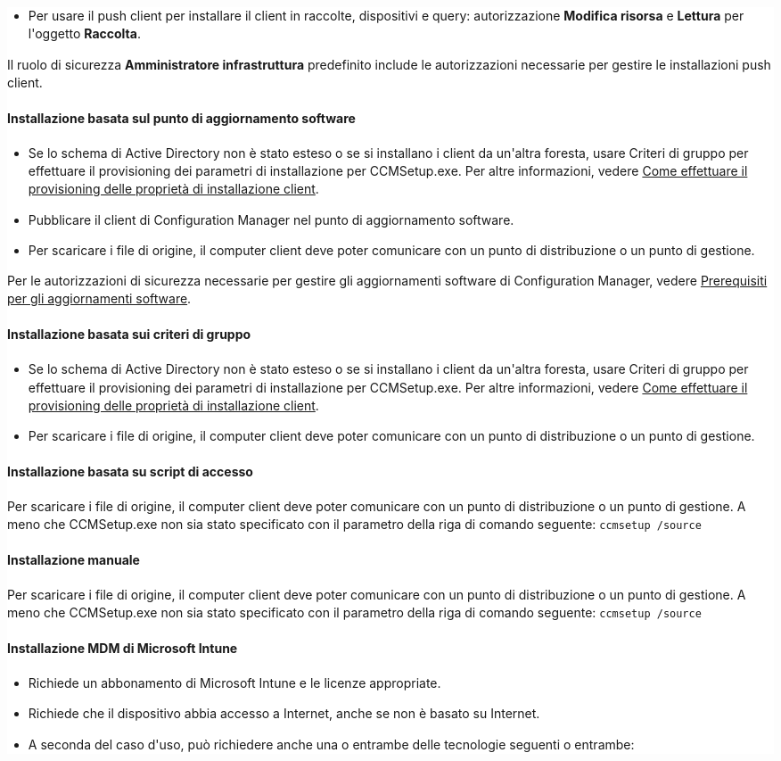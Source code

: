 - Per usare il push client per installare il client in raccolte, dispositivi e query: autorizzazione **Modifica risorsa** e **Lettura** per l'oggetto **Raccolta**.  

Il ruolo di sicurezza **Amministratore infrastruttura** predefinito include le autorizzazioni necessarie per gestire le installazioni push client.  

#### <a name="software-update-point-based-installation"></a>Installazione basata sul punto di aggiornamento software  

- Se lo schema di Active Directory non è stato esteso o se si installano i client da un'altra foresta, usare Criteri di gruppo per effettuare il provisioning dei parametri di installazione per CCMSetup.exe. Per altre informazioni, vedere [Come effettuare il provisioning delle proprietà di installazione client](deploy-clients-to-windows-computers.md#BKMK_Provision).  

- Pubblicare il client di Configuration Manager nel punto di aggiornamento software.  

- Per scaricare i file di origine, il computer client deve poter comunicare con un punto di distribuzione o un punto di gestione.  

Per le autorizzazioni di sicurezza necessarie per gestire gli aggiornamenti software di Configuration Manager, vedere [Prerequisiti per gli aggiornamenti software](../../../sum/plan-design/prerequisites-for-software-updates.md).  

#### <a name="group-policy-based-installation"></a>Installazione basata sui criteri di gruppo  

- Se lo schema di Active Directory non è stato esteso o se si installano i client da un'altra foresta, usare Criteri di gruppo per effettuare il provisioning dei parametri di installazione per CCMSetup.exe. Per altre informazioni, vedere [Come effettuare il provisioning delle proprietà di installazione client](deploy-clients-to-windows-computers.md#BKMK_Provision).  

- Per scaricare i file di origine, il computer client deve poter comunicare con un punto di distribuzione o un punto di gestione.  

#### <a name="logon-script-based-installation"></a>Installazione basata su script di accesso  

Per scaricare i file di origine, il computer client deve poter comunicare con un punto di distribuzione o un punto di gestione. A meno che CCMSetup.exe non sia stato specificato con il parametro della riga di comando seguente: `ccmsetup /source`  

#### <a name="manual-installation"></a>Installazione manuale  

Per scaricare i file di origine, il computer client deve poter comunicare con un punto di distribuzione o un punto di gestione. A meno che CCMSetup.exe non sia stato specificato con il parametro della riga di comando seguente: `ccmsetup /source`  

#### <a name="microsoft-intune-mdm-installation"></a>Installazione MDM di Microsoft Intune

- Richiede un abbonamento di Microsoft Intune e le licenze appropriate.  

- Richiede che il dispositivo abbia accesso a Internet, anche se non è basato su Internet.  

- A seconda del caso d'uso, può richiedere anche una o entrambe delle tecnologie seguenti o entrambe:  
